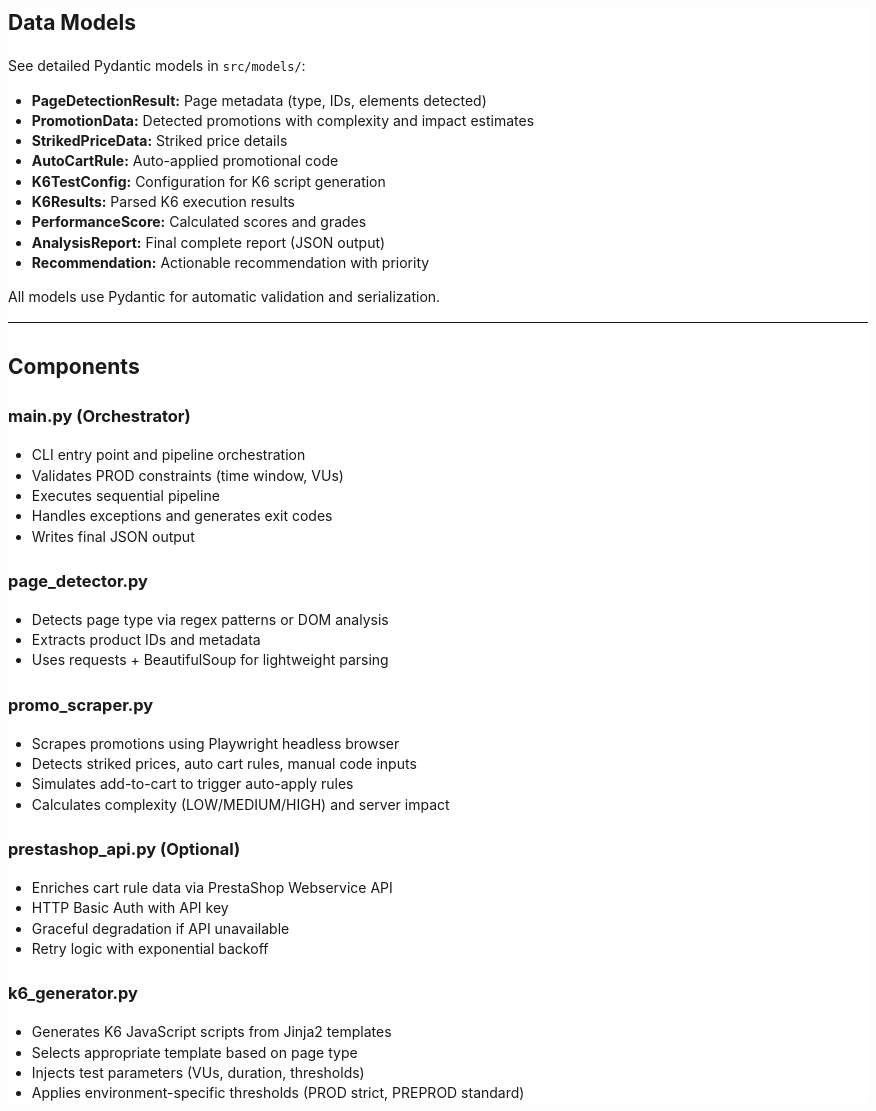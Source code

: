 
## Data Models

See detailed Pydantic models in `src/models/`:

- **PageDetectionResult:** Page metadata (type, IDs, elements detected)
- **PromotionData:** Detected promotions with complexity and impact estimates
- **StrikedPriceData:** Striked price details
- **AutoCartRule:** Auto-applied promotional code
- **K6TestConfig:** Configuration for K6 script generation
- **K6Results:** Parsed K6 execution results
- **PerformanceScore:** Calculated scores and grades
- **AnalysisReport:** Final complete report (JSON output)
- **Recommendation:** Actionable recommendation with priority

All models use Pydantic for automatic validation and serialization.

---

## Components

### main.py (Orchestrator)
- CLI entry point and pipeline orchestration
- Validates PROD constraints (time window, VUs)
- Executes sequential pipeline
- Handles exceptions and generates exit codes
- Writes final JSON output

### page_detector.py
- Detects page type via regex patterns or DOM analysis
- Extracts product IDs and metadata
- Uses requests + BeautifulSoup for lightweight parsing

### promo_scraper.py
- Scrapes promotions using Playwright headless browser
- Detects striked prices, auto cart rules, manual code inputs
- Simulates add-to-cart to trigger auto-apply rules
- Calculates complexity (LOW/MEDIUM/HIGH) and server impact

### prestashop_api.py (Optional)
- Enriches cart rule data via PrestaShop Webservice API
- HTTP Basic Auth with API key
- Graceful degradation if API unavailable
- Retry logic with exponential backoff

### k6_generator.py
- Generates K6 JavaScript scripts from Jinja2 templates
- Selects appropriate template based on page type
- Injects test parameters (VUs, duration, thresholds)
- Applies environment-specific thresholds (PROD strict, PREPROD standard)
